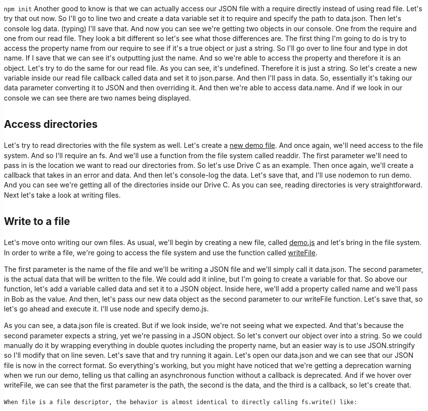 ```npm init```
Another good to know is that we can actually access our JSON file with a require directly instead of using read file. Let's try that out now. So I'll go to line two and create a data variable set it to require and specify the path to data.json. Then let's console log data. (typing) I'll save that. And now you can see we're getting two objects in our console. One from the require and one from our read file. They look a bit different so let's see what those differences are. The first thing I'm going to do is try to access the property name from our require to see if it's a true object or just a string. So I'll go over to line four and type in dot name. If I save that we can see it's outputting just the name. And so we're able to access the property and therefore it is an object. Let's try to do the same for our read file. As you can see, it's undefined. Therefore it is just a string. So let's create a new variable inside our read file callback called data and set it to json.parse. And then I'll pass in data. So, essentially it's taking our data parameter converting it to JSON and then overriding it. And then we're able to access data.name. And if we look in our console we can see there are two names being displayed.

## **Access directories**

Let's try to read directories with the file system as well. Let's create a [new demo file](node/Ex_Files_Learning_Node_js_2021_Q3/Exercise%20Files/03_02/demo.js). And once again, we'll need access to the file system. And so I'll require an fs. And we'll use a function from the file system called readdir. The first parameter we'll need to pass in is the location we want to read our directories from. So let's use Drive C as an example. Then once again, we'll create a callback that takes in an error and data. And then let's console-log the data. Let's save that, and I'll use nodemon to run demo. And you can see we're getting all of the directories inside our Drive C. As you can see, reading directories is very straightforward. Next let's take a look at writing files.

## **Write to a file**

 Let's move onto writing our own files. As usual, we'll begin by creating a new file, called [demo.js](./node/Ex_Files_Learning_Node_js_2021_Q3/Exercise%20Files/03_03/demo.js) and let's bring in the file system. In order to write a file, we're going to access the file system and use the function called [writeFile](https://nodejs.org/api/fs.html#fs_fs_writefile_file_data_options_callback). 
 
 The first parameter is the name of the file and we'll be writing a JSON file and we'll simply call it data.json. The second parameter, is the actual data that will be written to the file. We could add it inline, but I'm going to create a variable for that. So above our function, let's add a variable called data and set it to a JSON object. Inside here, we'll add a property called name and we'll pass in Bob as the value. And then, let's pass our new data object as the second parameter to our writeFile function. Let's save that, so let's go ahead and execute it. I'll use node and specify demo.js.
 
 As you can see, a data.json file is created. But if we look inside, we're not seeing what we expected. And that's because the second parameter expects a string, yet we're passing in a JSON object. So let's convert our object over into a string. So we could manually do it by wrapping everything in double quotes including the property name, but an easier way is to use JSON.stringify so I'll modify that on line seven. Let's save that and try running it again. Let's open our data.json and we can see that our JSON file is now in the correct format. So everything's working, but you might have noticed that we're getting a deprecation warning when we run our demo, telling us that calling an asynchronous function without a callback is deprecated. And if we hover over writeFile, we can see that the first parameter is the path, the second is the data, and the third is a callback, so let's create that.

 ```
 When file is a file descriptor, the behavior is almost identical to directly calling fs.write() like:
